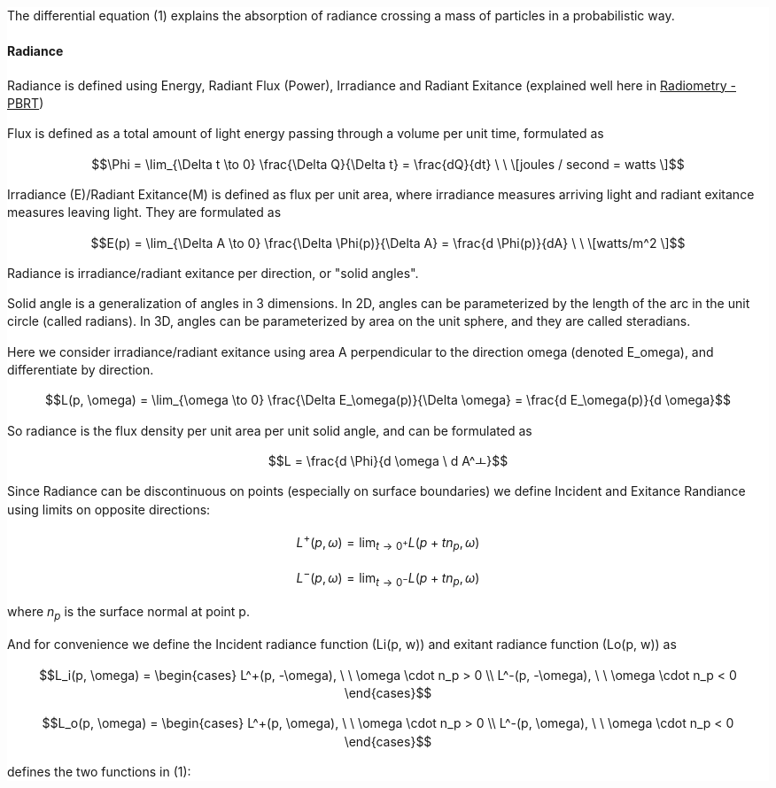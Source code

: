 The differential equation (1) explains the absorption of radiance crossing a mass of particles in a probabilistic way. 

#### Radiance <a name="radiance"></a>

Radiance is defined using Energy, Radiant Flux (Power), Irradiance and Radiant Exitance (explained well here in [Radiometry - PBRT](https://pbr-book.org/3ed-2018/Color_and_Radiometry/Radiometry))

Flux is defined as a total amount of light energy passing through a volume per unit time, formulated as

$$\Phi = \lim_{\Delta t \to 0} \frac{\Delta Q}{\Delta t} = \frac{dQ}{dt} \ \ \[joules / second = watts \]$$

Irradiance (E)/Radiant Exitance(M) is defined as flux per unit area, where irradiance measures arriving light and radiant exitance measures leaving light. They are formulated as

$$E(p) = \lim_{\Delta A \to 0} \frac{\Delta \Phi(p)}{\Delta A} = \frac{d \Phi(p)}{dA} \ \ \[watts/m^2 \]$$

Radiance is irradiance/radiant exitance per direction, or "solid angles". 

Solid angle is a generalization of angles in 3 dimensions. In 2D, angles can be parameterized by the length of the arc in the unit circle (called radians). In 3D, angles can be parameterized by area on the unit sphere, and they are called steradians.

Here we consider irradiance/radiant exitance using area A perpendicular to the direction omega (denoted E_omega), and differentiate by direction.

$$L(p, \omega) = \lim_{\omega \to 0} \frac{\Delta E_\omega(p)}{\Delta \omega} = \frac{d E_\omega(p)}{d \omega}$$

So radiance is the flux density per unit area per unit solid angle, and can be formulated as

$$L = \frac{d \Phi}{d \omega \ d A^ㅗ}$$

Since Radiance can be discontinuous on points (especially on surface boundaries) we define Incident and Exitance Randiance using limits on opposite directions:

$$L^+(p, \omega) = \lim_{t \to 0^+} L(p+t n_p, \omega)$$

$$L^-(p, \omega) = \lim_{t \to 0^-} L(p+t n_p, \omega)$$

where $n_p$ is the surface normal at point p.

And for convenience we define the Incident radiance function (Li(p, w)) and exitant radiance function (Lo(p, w)) as

$$L_i(p, \omega) =
\begin{cases} L^+(p, -\omega), \ \ \omega \cdot n_p > 0 \\
L^-(p, -\omega), \ \ \omega \cdot n_p < 0
\end{cases}$$

$$L_o(p, \omega) =
\begin{cases} L^+(p, \omega), \ \ \omega \cdot n_p > 0 \\
L^-(p, \omega), \ \ \omega \cdot n_p < 0
\end{cases}$$

defines the two functions in (1):
